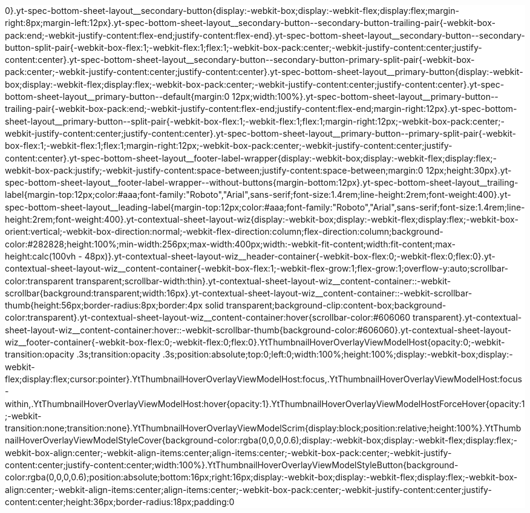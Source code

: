 0}.yt-spec-bottom-sheet-layout__secondary-button{display:-webkit-box;display:-webkit-flex;display:flex;margin-right:8px;margin-left:12px}.yt-spec-bottom-sheet-layout__secondary-button--secondary-button-trailing-pair{-webkit-box-pack:end;-webkit-justify-content:flex-end;justify-content:flex-end}.yt-spec-bottom-sheet-layout__secondary-button--secondary-button-split-pair{-webkit-box-flex:1;-webkit-flex:1;flex:1;-webkit-box-pack:center;-webkit-justify-content:center;justify-content:center}.yt-spec-bottom-sheet-layout__secondary-button--secondary-button-primary-split-pair{-webkit-box-pack:center;-webkit-justify-content:center;justify-content:center}.yt-spec-bottom-sheet-layout__primary-button{display:-webkit-box;display:-webkit-flex;display:flex;-webkit-box-pack:center;-webkit-justify-content:center;justify-content:center}.yt-spec-bottom-sheet-layout__primary-button--default{margin:0 12px;width:100%}.yt-spec-bottom-sheet-layout__primary-button--trailing-pair{-webkit-box-pack:end;-webkit-justify-content:flex-end;justify-content:flex-end;margin-right:12px}.yt-spec-bottom-sheet-layout__primary-button--split-pair{-webkit-box-flex:1;-webkit-flex:1;flex:1;margin-right:12px;-webkit-box-pack:center;-webkit-justify-content:center;justify-content:center}.yt-spec-bottom-sheet-layout__primary-button--primary-split-pair{-webkit-box-flex:1;-webkit-flex:1;flex:1;margin-right:12px;-webkit-box-pack:center;-webkit-justify-content:center;justify-content:center}.yt-spec-bottom-sheet-layout__footer-label-wrapper{display:-webkit-box;display:-webkit-flex;display:flex;-webkit-box-pack:justify;-webkit-justify-content:space-between;justify-content:space-between;margin:0 12px;height:30px}.yt-spec-bottom-sheet-layout__footer-label-wrapper--without-buttons{margin-bottom:12px}.yt-spec-bottom-sheet-layout__trailing-label{margin-top:12px;color:#aaa;font-family:"Roboto","Arial",sans-serif;font-size:1.4rem;line-height:2rem;font-weight:400}.yt-spec-bottom-sheet-layout__leading-label{margin-top:12px;color:#aaa;font-family:"Roboto","Arial",sans-serif;font-size:1.4rem;line-height:2rem;font-weight:400}.yt-contextual-sheet-layout-wiz{display:-webkit-box;display:-webkit-flex;display:flex;-webkit-box-orient:vertical;-webkit-box-direction:normal;-webkit-flex-direction:column;flex-direction:column;background-color:#282828;height:100%;min-width:256px;max-width:400px;width:-webkit-fit-content;width:fit-content;max-height:calc(100vh - 48px)}.yt-contextual-sheet-layout-wiz__header-container{-webkit-box-flex:0;-webkit-flex:0;flex:0}.yt-contextual-sheet-layout-wiz__content-container{-webkit-box-flex:1;-webkit-flex-grow:1;flex-grow:1;overflow-y:auto;scrollbar-color:transparent transparent;scrollbar-width:thin}.yt-contextual-sheet-layout-wiz__content-container::-webkit-scrollbar{background:transparent;width:16px}.yt-contextual-sheet-layout-wiz__content-container::-webkit-scrollbar-thumb{height:56px;border-radius:8px;border:4px solid transparent;background-clip:content-box;background-color:transparent}.yt-contextual-sheet-layout-wiz__content-container:hover{scrollbar-color:#606060 transparent}.yt-contextual-sheet-layout-wiz__content-container:hover::-webkit-scrollbar-thumb{background-color:#606060}.yt-contextual-sheet-layout-wiz__footer-container{-webkit-box-flex:0;-webkit-flex:0;flex:0}.YtThumbnailHoverOverlayViewModelHost{opacity:0;-webkit-transition:opacity .3s;transition:opacity .3s;position:absolute;top:0;left:0;width:100%;height:100%;display:-webkit-box;display:-webkit-flex;display:flex;cursor:pointer}.YtThumbnailHoverOverlayViewModelHost:focus,.YtThumbnailHoverOverlayViewModelHost:focus-within,.YtThumbnailHoverOverlayViewModelHost:hover{opacity:1}.YtThumbnailHoverOverlayViewModelHostForceHover{opacity:1;-webkit-transition:none;transition:none}.YtThumbnailHoverOverlayViewModelScrim{display:block;position:relative;height:100%}.YtThumbnailHoverOverlayViewModelStyleCover{background-color:rgba(0,0,0,0.6);display:-webkit-box;display:-webkit-flex;display:flex;-webkit-box-align:center;-webkit-align-items:center;align-items:center;-webkit-box-pack:center;-webkit-justify-content:center;justify-content:center;width:100%}.YtThumbnailHoverOverlayViewModelStyleButton{background-color:rgba(0,0,0,0.6);position:absolute;bottom:16px;right:16px;display:-webkit-box;display:-webkit-flex;display:flex;-webkit-box-align:center;-webkit-align-items:center;align-items:center;-webkit-box-pack:center;-webkit-justify-content:center;justify-content:center;height:36px;border-radius:18px;padding:0